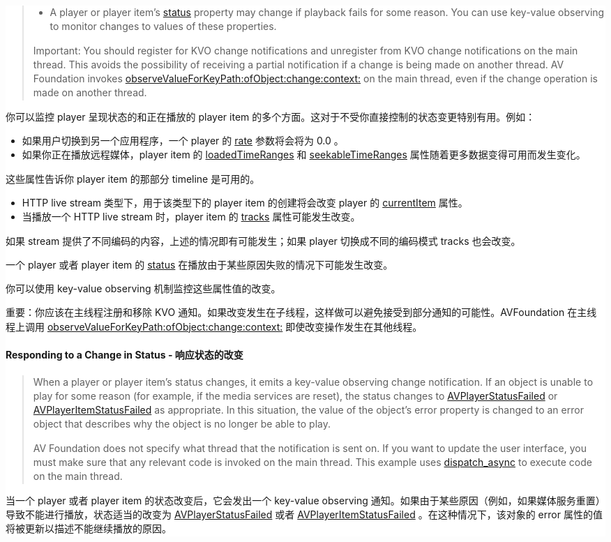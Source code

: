 > - A player or player item’s [status](https://developer.apple.com/documentation/avfoundation/avplayer/1388096-status) property may change if playback fails for some reason.
> You can use key-value observing to monitor changes to values of these properties.
>
> Important: You should register for KVO change notifications and unregister from KVO change notifications on the main thread. This avoids the possibility of receiving a partial notification if a change is being made on another thread. AV Foundation invokes [observeValueForKeyPath:ofObject:change:context:](https://developer.apple.com/documentation/objectivec/nsobject/1416553-observevalueforkeypath) on the main thread, even if the change operation is made on another thread.

你可以监控 player 呈现状态的和正在播放的 player item 的多个方面。这对于不受你直接控制的状态变更特别有用。例如：

- 如果用户切换到另一个应用程序，一个 player 的 [rate](https://developer.apple.com/documentation/avfoundation/avplayer/1388846-rate) 参数将会将为 0.0 。
- 如果你正在播放远程媒体，player item 的 [loadedTimeRanges](https://developer.apple.com/documentation/avfoundation/avplayeritem/1389953-loadedtimeranges) 和 [seekableTimeRanges](https://developer.apple.com/documentation/avfoundation/avplayeritem/1386155-seekabletimeranges) 属性随着更多数据变得可用而发生变化。

这些属性告诉你 player item 的那部分 timeline 是可用的。

- HTTP live stream 类型下，用于该类型下的 player item 的创建将会改变 player 的 [currentItem](https://developer.apple.com/documentation/avfoundation/avplayer/1387569-currentitem) 属性。
- 当播放一个 HTTP live stream 时，player item 的 [tracks](https://developer.apple.com/documentation/avfoundation/avplayeritem/1386361-tracks) 属性可能发生改变。

如果 stream 提供了不同编码的内容，上述的情况即有可能发生；如果 player 切换成不同的编码模式 tracks 也会改变。

一个 player 或者 player item 的 [status](https://developer.apple.com/documentation/avfoundation/avplayer/1388096-status) 在播放由于某些原因失败的情况下可能发生改变。

你可以使用 key-value observing 机制监控这些属性值的改变。

重要：你应该在主线程注册和移除 KVO 通知。如果改变发生在子线程，这样做可以避免接受到部分通知的可能性。AVFoundation 在主线程上调用 [observeValueForKeyPath:ofObject:change:context:](https://developer.apple.com/documentation/objectivec/nsobject/1416553-observevalueforkeypath) 即使改变操作发生在其他线程。


#### Responding to a Change in Status - 响应状态的改变

> When a player or player item’s status changes, it emits a key-value observing change notification. If an object is unable to play for some reason (for example, if the media services are reset), the status changes to [AVPlayerStatusFailed](https://developer.apple.com/documentation/avfoundation/avplayer/status/failed) or [AVPlayerItemStatusFailed](https://developer.apple.com/documentation/avfoundation/avplayeritemstatus/avplayeritemstatusfailed) as appropriate. In this situation, the value of the object’s error property is changed to an error object that describes why the object is no longer be able to play.
>
> AV Foundation does not specify what thread that the notification is sent on. If you want to update the user interface, you must make sure that any relevant code is invoked on the main thread. This example uses [dispatch_async](https://developer.apple.com/documentation/dispatch/1453057-dispatch_async) to execute code on the main thread.

当一个 player 或者 player item 的状态改变后，它会发出一个 key-value observing 通知。如果由于某些原因（例如，如果媒体服务重置）导致不能进行播放，状态适当的改变为 [AVPlayerStatusFailed](https://developer.apple.com/documentation/avfoundation/avplayer/status/failed) 或者 [AVPlayerItemStatusFailed](https://developer.apple.com/documentation/avfoundation/avplayeritemstatus/avplayeritemstatusfailed) 。在这种情况下，该对象的 error 属性的值将被更新以描述不能继续播放的原因。
